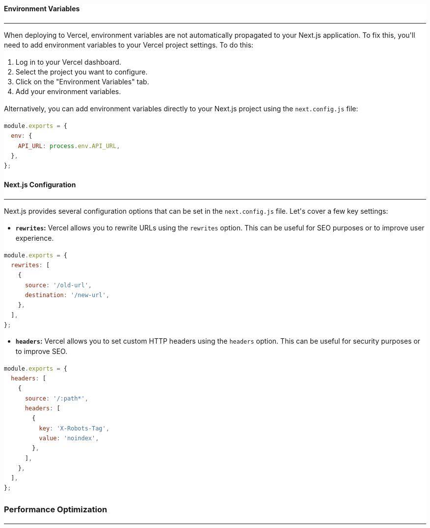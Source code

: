 #### Environment Variables
-------------------------

When deploying to Vercel, environment variables are not automatically propagated to your Next.js application. To fix this, you'll need to add environment variables to your Vercel project settings. To do this:

1. Log in to your Vercel dashboard.
2. Select the project you want to configure.
3. Click on the "Environment Variables" tab.
4. Add your environment variables.

Alternatively, you can add environment variables directly to your Next.js project using the `next.config.js` file:
```javascript
module.exports = {
  env: {
    API_URL: process.env.API_URL,
  },
};
```
#### Next.js Configuration
-------------------------

Next.js provides several configuration options that can be set in the `next.config.js` file. Let's cover a few key settings:

* **`rewrites`:** Vercel allows you to rewrite URLs using the `rewrites` option. This can be useful for SEO purposes or to improve user experience.
```javascript
module.exports = {
  rewrites: [
    {
      source: '/old-url',
      destination: '/new-url',
    },
  ],
};
```
* **`headers`:** Vercel allows you to set custom HTTP headers using the `headers` option. This can be useful for security purposes or to improve SEO.
```javascript
module.exports = {
  headers: [
    {
      source: '/:path*',
      headers: [
        {
          key: 'X-Robots-Tag',
          value: 'noindex',
        },
      ],
    },
  ],
};
```
### Performance Optimization
---------------------------
